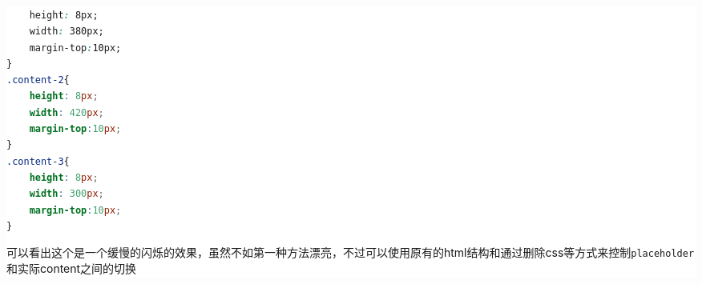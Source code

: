 ``` css
    height: 8px;
    width: 380px;
    margin-top:10px;
}
.content-2{
    height: 8px;
    width: 420px;
    margin-top:10px;
}
.content-3{
    height: 8px;
    width: 300px;
    margin-top:10px;
}
```
可以看出这个是一个缓慢的闪烁的效果，虽然不如第一种方法漂亮，不过可以使用原有的html结构和通过删除css等方式来控制`placeholder`和实际content之间的切换